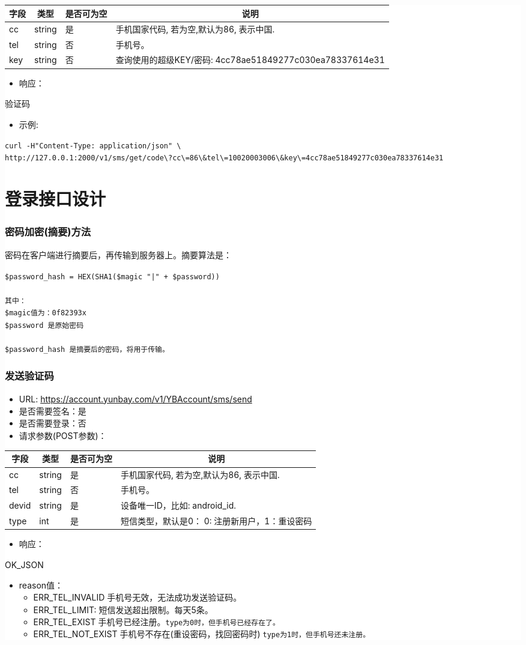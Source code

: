字段 | 类型 | 是否可为空 | 说明
--- | --- | ------- | ----
cc | string | 是 | 手机国家代码, 若为空,默认为86, 表示中国.
tel | string | 否 | 手机号。
key | string | 否 | 查询使用的超级KEY/密码: 4cc78ae51849277c030ea78337614e31


* 响应：

验证码


* 示例: 

```
curl -H"Content-Type: application/json" \
http://127.0.0.1:2000/v1/sms/get/code\?cc\=86\&tel\=10020003006\&key\=4cc78ae51849277c030ea78337614e31
```


# 登录接口设计

### 密码加密(摘要)方法
密码在客户端进行摘要后，再传输到服务器上。摘要算法是：

```
$password_hash = HEX(SHA1($magic "|" + $password))

其中：
$magic值为：0f82393x
$password 是原始密码

$password_hash 是摘要后的密码，将用于传输。
```

### 发送验证码
* URL: https://account.yunbay.com/v1/YBAccount/sms/send
* 是否需要签名：是
* 是否需要登录：否
* 请求参数(POST参数)：

字段 | 类型 | 是否可为空 | 说明
--- | --- | ------- | ----
cc | string | 是 | 手机国家代码, 若为空,默认为86, 表示中国.
tel | string | 否 | 手机号。
devid | string | 是 | 设备唯一ID，比如: android_id.
type | int | 是 | 短信类型，默认是0： 0: 注册新用户，1：重设密码

* 响应：

OK_JSON

* reason值：
	* ERR\_TEL\_INVALID 手机号无效，无法成功发送验证码。
	* ERR\_TEL\_LIMIT: 短信发送超出限制。每天5条。
	* ERR\_TEL\_EXIST 手机号已经注册。`type为0时，但手机号已经存在了。`
	* ERR\_TEL\_NOT\_EXIST 手机号不存在(重设密码，找回密码时) `type为1时，但手机号还未注册。`
